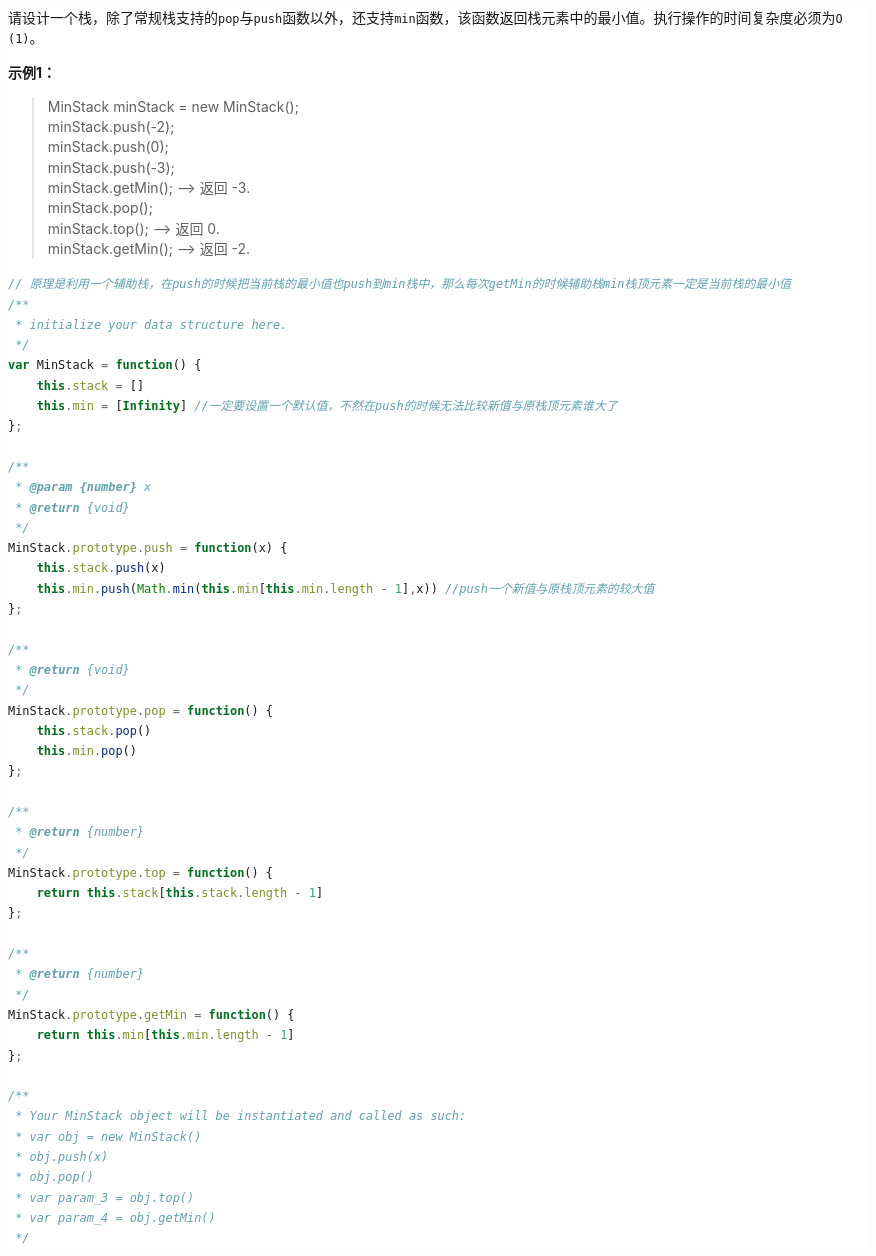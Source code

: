 请设计一个栈，除了常规栈支持的<code>pop</code>与<code>push</code>函数以外，还支持<code>min</code>函数，该函数返回栈元素中的最小值。执行操作的时间复杂度必须为<code class="log">O(1)</code>。

<b>示例1：</b>
<blockquote class="small">
MinStack minStack = new MinStack();<br>
minStack.push(-2);<br>
minStack.push(0);<br>
minStack.push(-3);<br>
minStack.getMin();   --> 返回 -3.<br>
minStack.pop();<br>
minStack.top();      --> 返回 0.<br>
minStack.getMin();   --> 返回 -2.
</blockquote>

```js
// 原理是利用一个辅助栈，在push的时候把当前栈的最小值也push到min栈中，那么每次getMin的时候辅助栈min栈顶元素一定是当前栈的最小值
/**
 * initialize your data structure here.
 */
var MinStack = function() {
    this.stack = []
    this.min = [Infinity] //一定要设置一个默认值，不然在push的时候无法比较新值与原栈顶元素谁大了
};

/** 
 * @param {number} x
 * @return {void}
 */
MinStack.prototype.push = function(x) {
    this.stack.push(x)
    this.min.push(Math.min(this.min[this.min.length - 1],x)) //push一个新值与原栈顶元素的较大值
};

/**
 * @return {void}
 */
MinStack.prototype.pop = function() {
    this.stack.pop()
    this.min.pop()
};

/**
 * @return {number}
 */
MinStack.prototype.top = function() {
    return this.stack[this.stack.length - 1]
};

/**
 * @return {number}
 */
MinStack.prototype.getMin = function() {
    return this.min[this.min.length - 1]
};

/**
 * Your MinStack object will be instantiated and called as such:
 * var obj = new MinStack()
 * obj.push(x)
 * obj.pop()
 * var param_3 = obj.top()
 * var param_4 = obj.getMin()
 */
```
